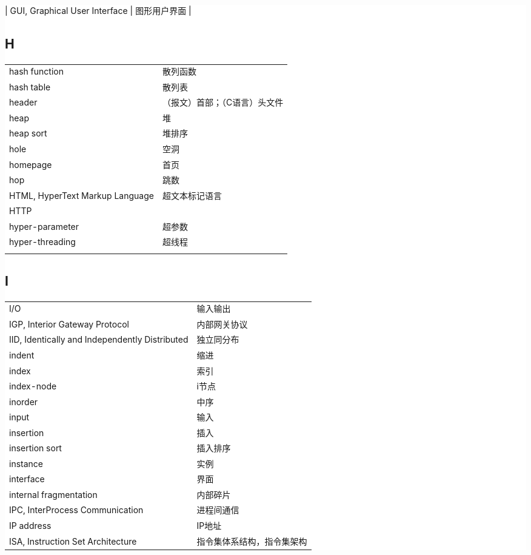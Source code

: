 | GUI, Graphical User Interface | 图形用户界面  |



## H

|                                 |                               |
| ------------------------------- | ----------------------------- |
| hash function                   | 散列函数                      |
| hash table                      | 散列表                        |
| header                          | （报文）首部；（C语言）头文件 |
| heap                            | 堆                            |
| heap sort                       | 堆排序                        |
| hole                            | 空洞                          |
| homepage                        | 首页                          |
| hop                             | 跳数                          |
| HTML, HyperText Markup Language | 超文本标记语言                |
| HTTP                            |                               |
| hyper-parameter                 | 超参数                        |
| hyper-threading                 | 超线程                        |
|                                 |                               |



## I

|                                                |                            |
| ---------------------------------------------- | -------------------------- |
| I/O                                            | 输入输出                   |
| IGP, Interior Gateway Protocol                 | 内部网关协议               |
| IID, Identically and Independently Distributed | 独立同分布                 |
| indent                                         | 缩进                       |
| index                                          | 索引                       |
| index-node                                     | i节点                      |
| inorder                                        | 中序                       |
| input                                          | 输入                       |
| insertion                                      | 插入                       |
| insertion sort                                 | 插入排序                   |
| instance                                       | 实例                       |
| interface                                      | 界面                       |
| internal fragmentation                         | 内部碎片                   |
| IPC, InterProcess Communication                | 进程间通信                 |
| IP address                                     | IP地址                     |
| ISA, Instruction Set Architecture              | 指令集体系结构，指令集架构 |